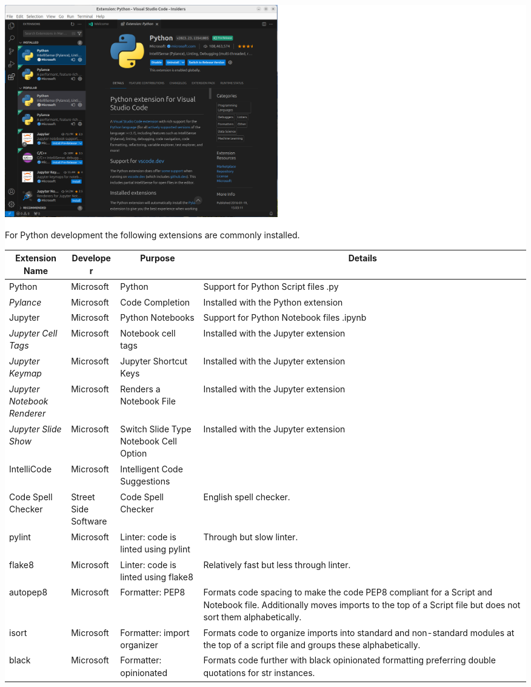 <img src='images_vscode/img_005.png' alt='img_005' width='450'/>

For Python development the following extensions are commonly installed.

|Extension Name|Developer|Purpose|Details|
|---|---|---|---|
|Python|Microsoft|Python|Support for Python Script files .py|
|*Pylance*|Microsoft|Code Completion|Installed with the Python extension|
|Jupyter|Microsoft|Python Notebooks|Support for Python Notebook files .ipynb|
|*Jupyter Cell Tags*|Microsoft|Notebook cell tags|Installed with the Jupyter extension|
|*Jupyter Keymap*|Microsoft|Jupyter Shortcut Keys|Installed with the Jupyter extension|
|*Jupyter Notebook Renderer*|Microsoft|Renders a Notebook File|Installed with the Jupyter extension|
|*Jupyter Slide Show*|Microsoft|Switch Slide Type Notebook Cell Option|Installed with the Jupyter extension|
|IntelliCode|Microsoft|Intelligent Code Suggestions||
|Code Spell Checker|Street Side Software|Code Spell Checker|English spell checker.|
|pylint|Microsoft|Linter: code is linted using pylint|Through but slow linter.|
|flake8|Microsoft|Linter: code is linted using flake8|Relatively fast but less through linter.|
|autopep8|Microsoft|Formatter: PEP8|Formats code spacing to make the code PEP8 compliant for a Script and Notebook file. Additionally moves imports to the top of a Script file but does not sort them alphabetically.|
|isort|Microsoft|Formatter: import organizer|Formats code to organize imports into standard and non-standard modules at the top of a script file and groups these alphabetically.|
|black|Microsoft|Formatter: opinionated|Formats code further with black opinionated formatting preferring double quotations for str instances.|